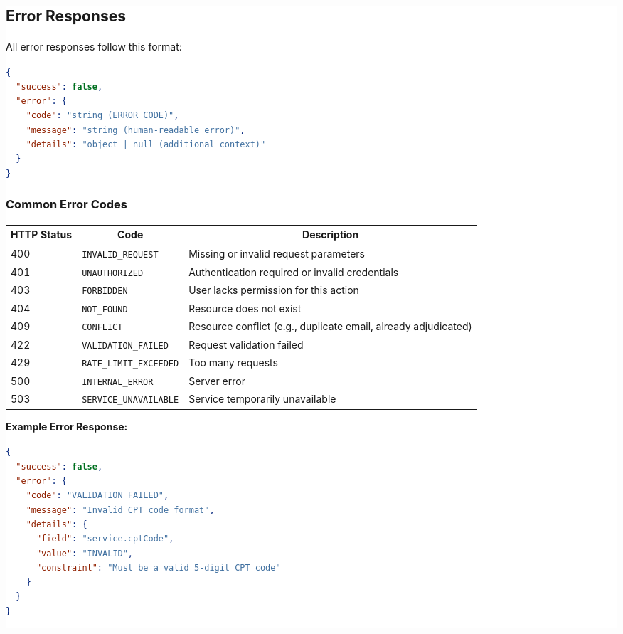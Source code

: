
## Error Responses

All error responses follow this format:

```json
{
  "success": false,
  "error": {
    "code": "string (ERROR_CODE)",
    "message": "string (human-readable error)",
    "details": "object | null (additional context)"
  }
}
```

### Common Error Codes

| HTTP Status | Code | Description |
|-------------|------|-------------|
| 400 | `INVALID_REQUEST` | Missing or invalid request parameters |
| 401 | `UNAUTHORIZED` | Authentication required or invalid credentials |
| 403 | `FORBIDDEN` | User lacks permission for this action |
| 404 | `NOT_FOUND` | Resource does not exist |
| 409 | `CONFLICT` | Resource conflict (e.g., duplicate email, already adjudicated) |
| 422 | `VALIDATION_FAILED` | Request validation failed |
| 429 | `RATE_LIMIT_EXCEEDED` | Too many requests |
| 500 | `INTERNAL_ERROR` | Server error |
| 503 | `SERVICE_UNAVAILABLE` | Service temporarily unavailable |

**Example Error Response:**
```json
{
  "success": false,
  "error": {
    "code": "VALIDATION_FAILED",
    "message": "Invalid CPT code format",
    "details": {
      "field": "service.cptCode",
      "value": "INVALID",
      "constraint": "Must be a valid 5-digit CPT code"
    }
  }
}
```

---
